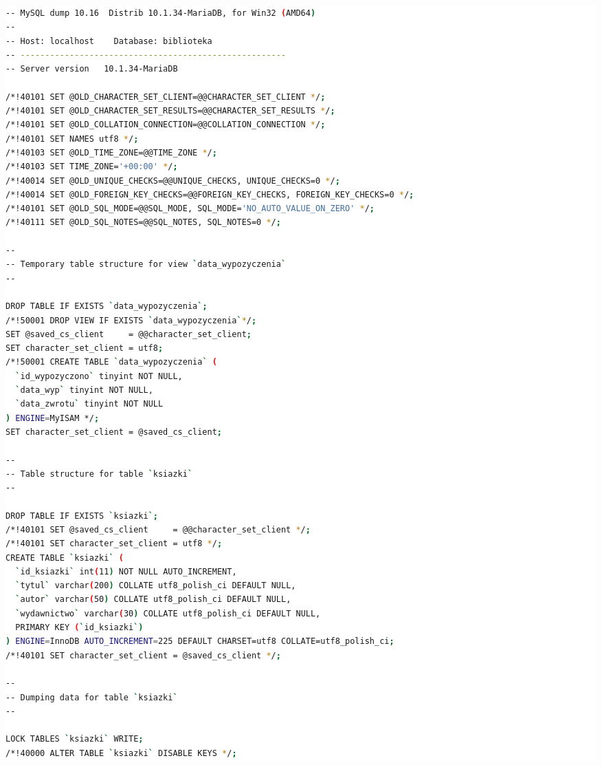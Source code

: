   
  

```bash
-- MySQL dump 10.16  Distrib 10.1.34-MariaDB, for Win32 (AMD64)
--
-- Host: localhost    Database: biblioteka
-- ------------------------------------------------------
-- Server version	10.1.34-MariaDB

/*!40101 SET @OLD_CHARACTER_SET_CLIENT=@@CHARACTER_SET_CLIENT */;
/*!40101 SET @OLD_CHARACTER_SET_RESULTS=@@CHARACTER_SET_RESULTS */;
/*!40101 SET @OLD_COLLATION_CONNECTION=@@COLLATION_CONNECTION */;
/*!40101 SET NAMES utf8 */;
/*!40103 SET @OLD_TIME_ZONE=@@TIME_ZONE */;
/*!40103 SET TIME_ZONE='+00:00' */;
/*!40014 SET @OLD_UNIQUE_CHECKS=@@UNIQUE_CHECKS, UNIQUE_CHECKS=0 */;
/*!40014 SET @OLD_FOREIGN_KEY_CHECKS=@@FOREIGN_KEY_CHECKS, FOREIGN_KEY_CHECKS=0 */;
/*!40101 SET @OLD_SQL_MODE=@@SQL_MODE, SQL_MODE='NO_AUTO_VALUE_ON_ZERO' */;
/*!40111 SET @OLD_SQL_NOTES=@@SQL_NOTES, SQL_NOTES=0 */;

--
-- Temporary table structure for view `data_wypozyczenia`
--

DROP TABLE IF EXISTS `data_wypozyczenia`;
/*!50001 DROP VIEW IF EXISTS `data_wypozyczenia`*/;
SET @saved_cs_client     = @@character_set_client;
SET character_set_client = utf8;
/*!50001 CREATE TABLE `data_wypozyczenia` (
  `id_wypozyczono` tinyint NOT NULL,
  `data_wyp` tinyint NOT NULL,
  `data_zwrotu` tinyint NOT NULL
) ENGINE=MyISAM */;
SET character_set_client = @saved_cs_client;

--
-- Table structure for table `ksiazki`
--

DROP TABLE IF EXISTS `ksiazki`;
/*!40101 SET @saved_cs_client     = @@character_set_client */;
/*!40101 SET character_set_client = utf8 */;
CREATE TABLE `ksiazki` (
  `id_ksiazki` int(11) NOT NULL AUTO_INCREMENT,
  `tytul` varchar(200) COLLATE utf8_polish_ci DEFAULT NULL,
  `autor` varchar(50) COLLATE utf8_polish_ci DEFAULT NULL,
  `wydawnictwo` varchar(30) COLLATE utf8_polish_ci DEFAULT NULL,
  PRIMARY KEY (`id_ksiazki`)
) ENGINE=InnoDB AUTO_INCREMENT=225 DEFAULT CHARSET=utf8 COLLATE=utf8_polish_ci;
/*!40101 SET character_set_client = @saved_cs_client */;

--
-- Dumping data for table `ksiazki`
--

LOCK TABLES `ksiazki` WRITE;
/*!40000 ALTER TABLE `ksiazki` DISABLE KEYS */;
```
